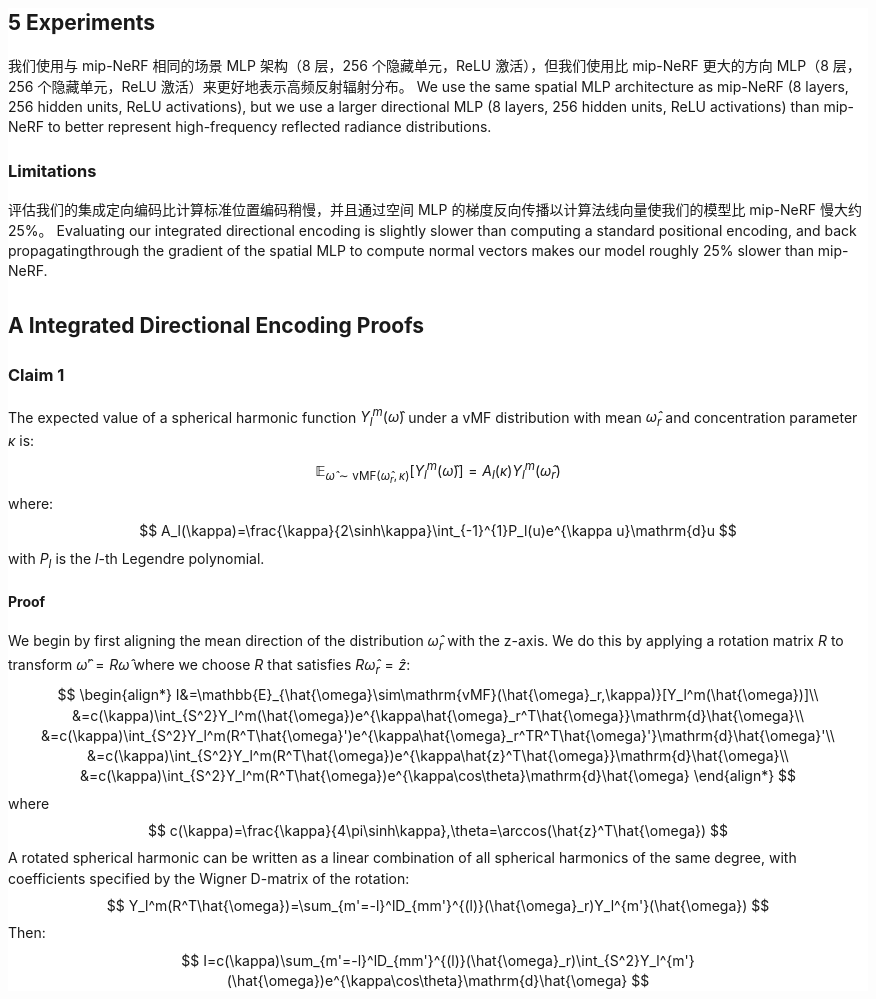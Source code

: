 ## 5 Experiments

我们使用与 mip-NeRF 相同的场景 MLP 架构（8 层，256 个隐藏单元，ReLU 激活），但我们使用比 mip-NeRF 更大的方向 MLP（8 层，256 个隐藏单元，ReLU 激活）来更好地表示高频反射辐射分布。
We use the same spatial MLP architecture as mip-NeRF (8 layers, 256 hidden units, ReLU activations), but we use a larger directional MLP (8 layers, 256 hidden units, ReLU activations) than mip-NeRF to better represent high-frequency reflected radiance distributions.

### Limitations

评估我们的集成定向编码比计算标准位置编码稍慢，并且通过空间 MLP 的梯度反向传播以计算法线向量使我们的模型比 mip-NeRF 慢大约 25%。
Evaluating our integrated directional encoding is slightly slower than computing a standard positional encoding, and back propagatingthrough the gradient of the spatial MLP to compute normal vectors makes our model roughly 25% slower than mip-NeRF.

## A Integrated Directional Encoding Proofs

### Claim 1

The expected value of a spherical harmonic function $Y_l^m(\hat{\omega})$ under a vMF distribution with mean $\hat{\omega}_r$ and concentration parameter $\kappa$ is:
$$
\mathbb{E}_{\hat{\omega}\sim\mathrm{vMF}(\hat{\omega}_r,\kappa)}[Y_l^m(\hat{\omega})]=A_l(\kappa)Y_l^m(\hat{\omega}_r)
$$
where:
$$
A_l(\kappa)=\frac{\kappa}{2\sinh\kappa}\int_{-1}^{1}P_l(u)e^{\kappa u}\mathrm{d}u
$$
with $P_l$ is the $l$-th Legendre polynomial.

#### Proof

We begin by first aligning the mean direction of the distribution $\hat{\omega}_r$ with the z-axis. We do this by applying a rotation matrix $R$ to transform $\hat{\omega}'=R\hat{\omega}$ where we choose $R$ that satisfies $R\hat{\omega}_r=\hat{z}$:
$$
\begin{align*}
I&=\mathbb{E}_{\hat{\omega}\sim\mathrm{vMF}(\hat{\omega}_r,\kappa)}[Y_l^m(\hat{\omega})]\\
&=c(\kappa)\int_{S^2}Y_l^m(\hat{\omega})e^{\kappa\hat{\omega}_r^T\hat{\omega}}\mathrm{d}\hat{\omega}\\
&=c(\kappa)\int_{S^2}Y_l^m(R^T\hat{\omega}')e^{\kappa\hat{\omega}_r^TR^T\hat{\omega}'}\mathrm{d}\hat{\omega}'\\
&=c(\kappa)\int_{S^2}Y_l^m(R^T\hat{\omega})e^{\kappa\hat{z}^T\hat{\omega}}\mathrm{d}\hat{\omega}\\
&=c(\kappa)\int_{S^2}Y_l^m(R^T\hat{\omega})e^{\kappa\cos\theta}\mathrm{d}\hat{\omega}
\end{align*}
$$
where
$$
c(\kappa)=\frac{\kappa}{4\pi\sinh\kappa},\theta=\arccos(\hat{z}^T\hat{\omega})
$$
A rotated spherical harmonic can be written as a linear combination of all spherical harmonics of the same degree, with coefficients specified by the Wigner D-matrix of the rotation:
$$
Y_l^m(R^T\hat{\omega})=\sum_{m'=-l}^lD_{mm'}^{(l)}(\hat{\omega}_r)Y_l^{m'}(\hat{\omega})
$$
Then:
$$
I=c(\kappa)\sum_{m'=-l}^lD_{mm'}^{(l)}(\hat{\omega}_r)\int_{S^2}Y_l^{m'}(\hat{\omega})e^{\kappa\cos\theta}\mathrm{d}\hat{\omega}
$$